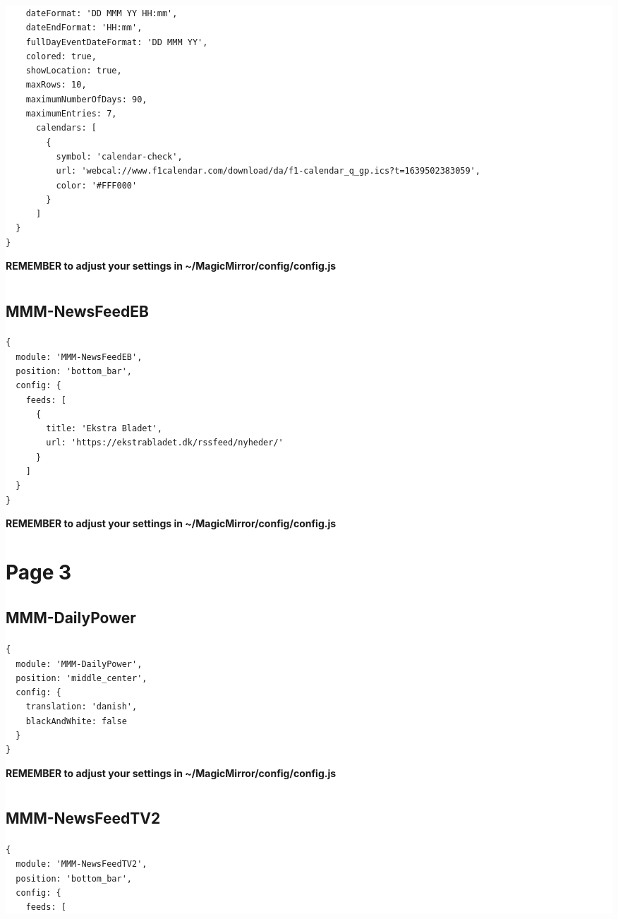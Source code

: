 ```
    dateFormat: 'DD MMM YY HH:mm',
    dateEndFormat: 'HH:mm',
    fullDayEventDateFormat: 'DD MMM YY',
    colored: true,
    showLocation: true,
    maxRows: 10,
    maximumNumberOfDays: 90,
    maximumEntries: 7,
      calendars: [
        {
          symbol: 'calendar-check',
          url: 'webcal://www.f1calendar.com/download/da/f1-calendar_q_gp.ics?t=1639502383059',
          color: '#FFF000'
        }
      ]
  }
}
```
**REMEMBER to adjust your settings in ~/MagicMirror/config/config.js**
#
## MMM-NewsFeedEB
```
{
  module: 'MMM-NewsFeedEB',
  position: 'bottom_bar',
  config: {
    feeds: [
      {
        title: 'Ekstra Bladet',
        url: 'https://ekstrabladet.dk/rssfeed/nyheder/'
      }
    ]
  }
}
```
**REMEMBER to adjust your settings in ~/MagicMirror/config/config.js**
#

# Page 3
## MMM-DailyPower
```
{
  module: 'MMM-DailyPower',
  position: 'middle_center',
  config: {
    translation: 'danish',
    blackAndWhite: false
  }
}
```
**REMEMBER to adjust your settings in ~/MagicMirror/config/config.js**
#
## MMM-NewsFeedTV2
```
{
  module: 'MMM-NewsFeedTV2',
  position: 'bottom_bar',
  config: {
    feeds: [
```